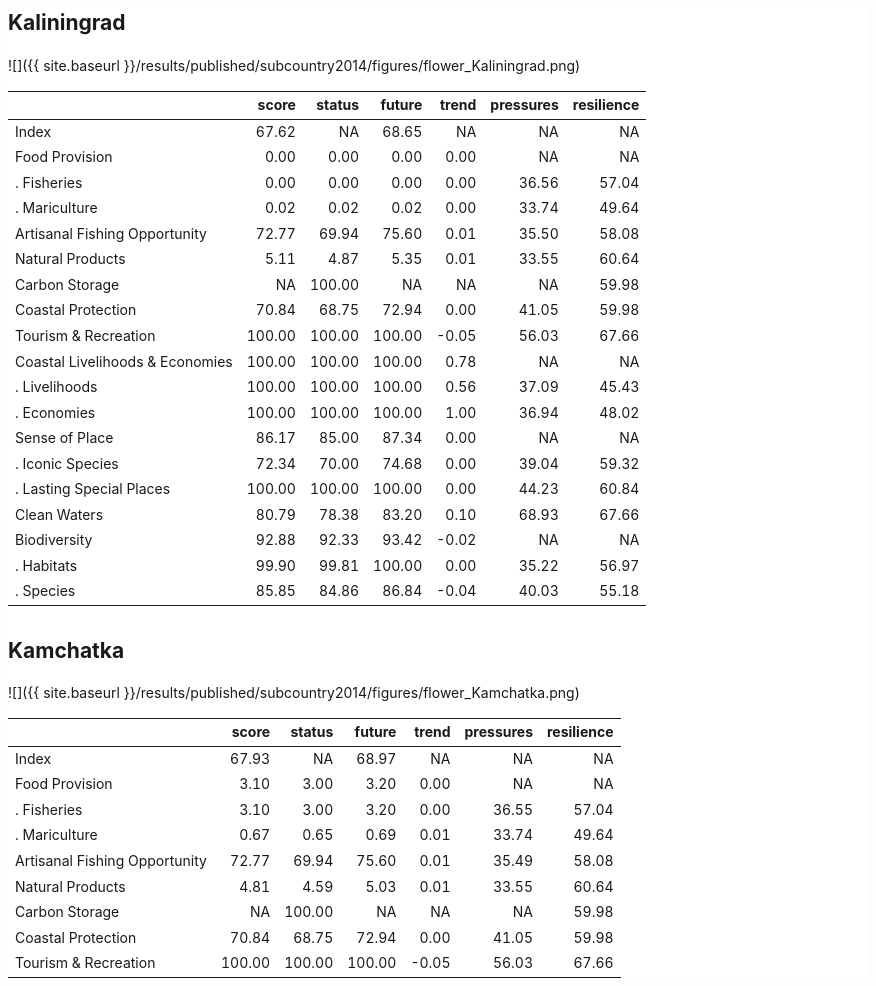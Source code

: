

## Kaliningrad
  
![]({{ site.baseurl }}/results/published/subcountry2014/figures/flower_Kaliningrad.png)

|                                |  score| status| future| trend| pressures| resilience|
|:-------------------------------|------:|------:|------:|-----:|---------:|----------:|
|Index                           |  67.62|     NA|  68.65|    NA|        NA|         NA|
|Food Provision                  |   0.00|   0.00|   0.00|  0.00|        NA|         NA|
|. Fisheries                     |   0.00|   0.00|   0.00|  0.00|     36.56|      57.04|
|. Mariculture                   |   0.02|   0.02|   0.02|  0.00|     33.74|      49.64|
|Artisanal Fishing Opportunity   |  72.77|  69.94|  75.60|  0.01|     35.50|      58.08|
|Natural Products                |   5.11|   4.87|   5.35|  0.01|     33.55|      60.64|
|Carbon Storage                  |     NA| 100.00|     NA|    NA|        NA|      59.98|
|Coastal Protection              |  70.84|  68.75|  72.94|  0.00|     41.05|      59.98|
|Tourism & Recreation            | 100.00| 100.00| 100.00| -0.05|     56.03|      67.66|
|Coastal Livelihoods & Economies | 100.00| 100.00| 100.00|  0.78|        NA|         NA|
|. Livelihoods                   | 100.00| 100.00| 100.00|  0.56|     37.09|      45.43|
|. Economies                     | 100.00| 100.00| 100.00|  1.00|     36.94|      48.02|
|Sense of Place                  |  86.17|  85.00|  87.34|  0.00|        NA|         NA|
|. Iconic Species                |  72.34|  70.00|  74.68|  0.00|     39.04|      59.32|
|. Lasting Special Places        | 100.00| 100.00| 100.00|  0.00|     44.23|      60.84|
|Clean Waters                    |  80.79|  78.38|  83.20|  0.10|     68.93|      67.66|
|Biodiversity                    |  92.88|  92.33|  93.42| -0.02|        NA|         NA|
|. Habitats                      |  99.90|  99.81| 100.00|  0.00|     35.22|      56.97|
|. Species                       |  85.85|  84.86|  86.84| -0.04|     40.03|      55.18|



## Kamchatka
  
![]({{ site.baseurl }}/results/published/subcountry2014/figures/flower_Kamchatka.png)

|                                |  score| status| future| trend| pressures| resilience|
|:-------------------------------|------:|------:|------:|-----:|---------:|----------:|
|Index                           |  67.93|     NA|  68.97|    NA|        NA|         NA|
|Food Provision                  |   3.10|   3.00|   3.20|  0.00|        NA|         NA|
|. Fisheries                     |   3.10|   3.00|   3.20|  0.00|     36.55|      57.04|
|. Mariculture                   |   0.67|   0.65|   0.69|  0.01|     33.74|      49.64|
|Artisanal Fishing Opportunity   |  72.77|  69.94|  75.60|  0.01|     35.49|      58.08|
|Natural Products                |   4.81|   4.59|   5.03|  0.01|     33.55|      60.64|
|Carbon Storage                  |     NA| 100.00|     NA|    NA|        NA|      59.98|
|Coastal Protection              |  70.84|  68.75|  72.94|  0.00|     41.05|      59.98|
|Tourism & Recreation            | 100.00| 100.00| 100.00| -0.05|     56.03|      67.66|